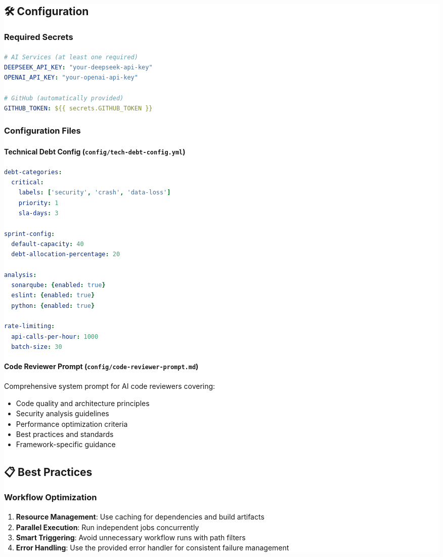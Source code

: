 ## 🛠️ Configuration

### Required Secrets
```yaml
# AI Services (at least one required)
DEEPSEEK_API_KEY: "your-deepseek-api-key"
OPENAI_API_KEY: "your-openai-api-key"

# GitHub (automatically provided)
GITHUB_TOKEN: ${{ secrets.GITHUB_TOKEN }}
```

### Configuration Files

#### Technical Debt Config (`config/tech-debt-config.yml`)
```yaml
debt-categories:
  critical:
    labels: ['security', 'crash', 'data-loss']
    priority: 1
    sla-days: 3

sprint-config:
  default-capacity: 40
  debt-allocation-percentage: 20
  
analysis:
  sonarqube: {enabled: true}
  eslint: {enabled: true}
  python: {enabled: true}
  
rate-limiting:
  api-calls-per-hour: 1000
  batch-size: 30
```

#### Code Reviewer Prompt (`config/code-reviewer-prompt.md`)
Comprehensive system prompt for AI code reviewers covering:
- Code quality and architecture principles
- Security analysis guidelines
- Performance optimization criteria
- Best practices and standards
- Framework-specific guidance

## 📋 Best Practices

### Workflow Optimization
1. **Resource Management**: Use caching for dependencies and build artifacts
2. **Parallel Execution**: Run independent jobs concurrently
3. **Smart Triggering**: Avoid unnecessary workflow runs with path filters
4. **Error Handling**: Use the provided error handler for consistent failure management
